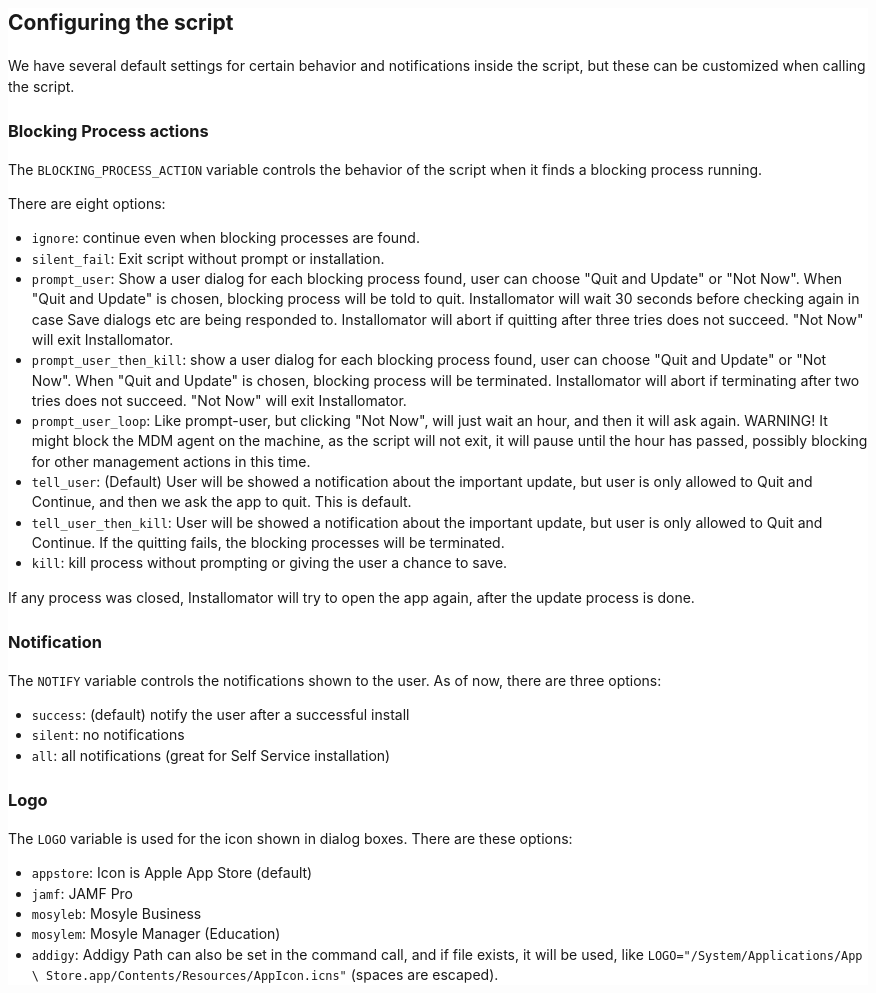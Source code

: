 ## Configuring the script

We have several default settings for certain behavior and notifications inside the script, but these can be customized when calling the script.

### Blocking Process actions

The `BLOCKING_PROCESS_ACTION` variable controls the behavior of the script when it finds a blocking process running.

There are eight options:

- `ignore`: continue even when blocking processes are found.
- `silent_fail`: Exit script without prompt or installation.
- `prompt_user`: Show a user dialog for each blocking process found, user can choose "Quit and Update" or "Not Now". When "Quit and Update" is chosen, blocking process will be told to quit. Installomator will wait 30 seconds before checking again in case Save dialogs etc are being responded to. Installomator will abort if quitting after three tries does not succeed. "Not Now" will exit Installomator.
- `prompt_user_then_kill`: show a user dialog for each blocking process found, user can choose "Quit and Update" or "Not Now". When "Quit and Update" is chosen, blocking process will be terminated. Installomator will abort if terminating after two tries does not succeed. "Not Now" will exit Installomator.
- `prompt_user_loop`: Like prompt-user, but clicking "Not Now", will just wait an hour, and then it will ask again.
  WARNING! It might block the MDM agent on the machine, as the script will not exit, it will pause until the hour has passed, possibly blocking for other management actions in this time.
- `tell_user`: (Default) User will be showed a notification about the important update, but user is only allowed to Quit and Continue, and then we ask the app to quit. This is default.
- `tell_user_then_kill`: User will be showed a notification about the important update, but user is only allowed to Quit and Continue. If the quitting fails, the blocking processes will be terminated.
- `kill`: kill process without prompting or giving the user a chance to save.

If any process was closed, Installomator will try to open the app again, after the update process is done.

### Notification

The `NOTIFY` variable controls the notifications shown to the user. As of now, there are three options:

- `success`:   (default) notify the user after a successful install
- `silent`:    no notifications
- `all`:       all notifications (great for Self Service installation)

### Logo

The `LOGO` variable is used for the icon shown in dialog boxes. There are these options:

- `appstore`:    Icon is Apple App Store (default)
- `jamf`:        JAMF Pro
- `mosyleb`:     Mosyle Business
- `mosylem`:     Mosyle Manager (Education)
- `addigy`:      Addigy
Path can also be set in the command call, and if file exists, it will be used, like `LOGO="/System/Applications/App\ Store.app/Contents/Resources/AppIcon.icns"` (spaces are escaped).
